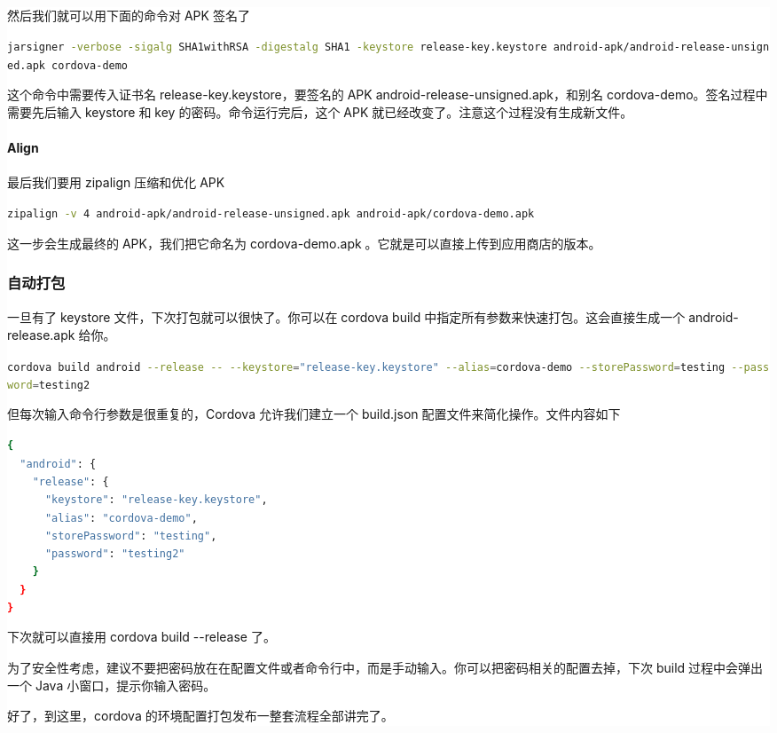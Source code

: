 然后我们就可以用下面的命令对 APK 签名了

```bash
jarsigner -verbose -sigalg SHA1withRSA -digestalg SHA1 -keystore release-key.keystore android-apk/android-release-unsigned.apk cordova-demo
```

这个命令中需要传入证书名 release-key.keystore，要签名的 APK android-release-unsigned.apk，和别名 cordova-demo。签名过程中需要先后输入 keystore 和 key 的密码。命令运行完后，这个 APK 就已经改变了。注意这个过程没有生成新文件。

#### Align

最后我们要用 zipalign 压缩和优化 APK

```bash
zipalign -v 4 android-apk/android-release-unsigned.apk android-apk/cordova-demo.apk
```

这一步会生成最终的 APK，我们把它命名为 cordova-demo.apk 。它就是可以直接上传到应用商店的版本。

### 自动打包

一旦有了 keystore 文件，下次打包就可以很快了。你可以在 cordova build 中指定所有参数来快速打包。这会直接生成一个 android-release.apk 给你。

```bash
cordova build android --release -- --keystore="release-key.keystore" --alias=cordova-demo --storePassword=testing --password=testing2
```

但每次输入命令行参数是很重复的，Cordova 允许我们建立一个 build.json 配置文件来简化操作。文件内容如下

```bash
{
  "android": {
    "release": {
      "keystore": "release-key.keystore",
      "alias": "cordova-demo",
      "storePassword": "testing",
      "password": "testing2"
    }
  }
}
```

下次就可以直接用 cordova build --release 了。

为了安全性考虑，建议不要把密码放在在配置文件或者命令行中，而是手动输入。你可以把密码相关的配置去掉，下次 build 过程中会弹出一个 Java 小窗口，提示你输入密码。

好了，到这里，cordova 的环境配置打包发布一整套流程全部讲完了。

